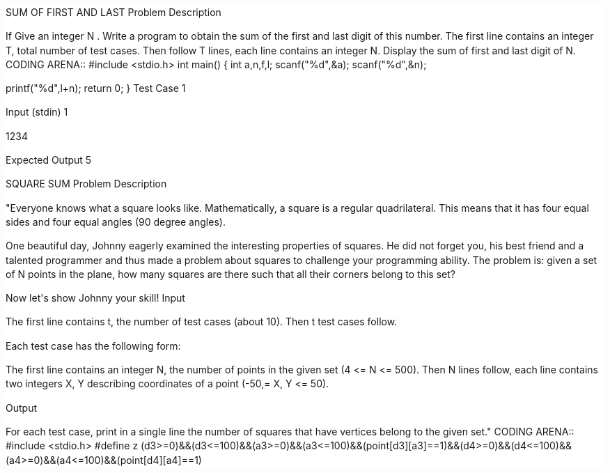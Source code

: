 
SUM OF FIRST AND LAST
Problem Description

If Give an integer N . Write a program to obtain the sum of the first and last digit of this number. The first line contains an integer T, total number of test cases. Then follow T lines, each line contains an integer N. Display the sum of first and last digit of N.
CODING ARENA::
#include <stdio.h>
int main()
{
  int a,n,f,l;
  scanf("%d",&a);
  scanf("%d",&n);

  
printf("%d",l+n);
 return 0;
}
Test Case 1

Input (stdin)
1

1234

Expected Output
5


SQUARE SUM
Problem Description

"Everyone knows what a square looks like. Mathematically, a square is a regular quadrilateral. This means that it has four equal sides and four equal angles (90 degree angles).

One beautiful day, Johnny eagerly examined the interesting properties of squares. He did not forget you, his best friend and a talented programmer and thus made a problem about squares to challenge your programming ability. The problem is: given a set of N points in the plane, how many squares are there such that all their corners belong to this set?

Now let's show Johnny your skill!
Input

The first line contains t, the number of test cases (about 10). Then t test cases follow.

Each test case has the following form:

The first line contains an integer N, the number of points in the given set (4 <= N <= 500).
Then N lines follow, each line contains two integers X, Y describing coordinates of a point (-50,= X, Y <= 50).

Output

For each test case, print in a single line the number of squares that have vertices belong to the given set."
CODING ARENA::
   #include <stdio.h>
        #define  z  (d3>=0)&&(d3<=100)&&(a3>=0)&&(a3<=100)&&(point[d3][a3]==1)&&(d4>=0)&&(d4<=100)&&(a4>=0)&&(a4<=100)&&(point[d4][a4]==1)
         